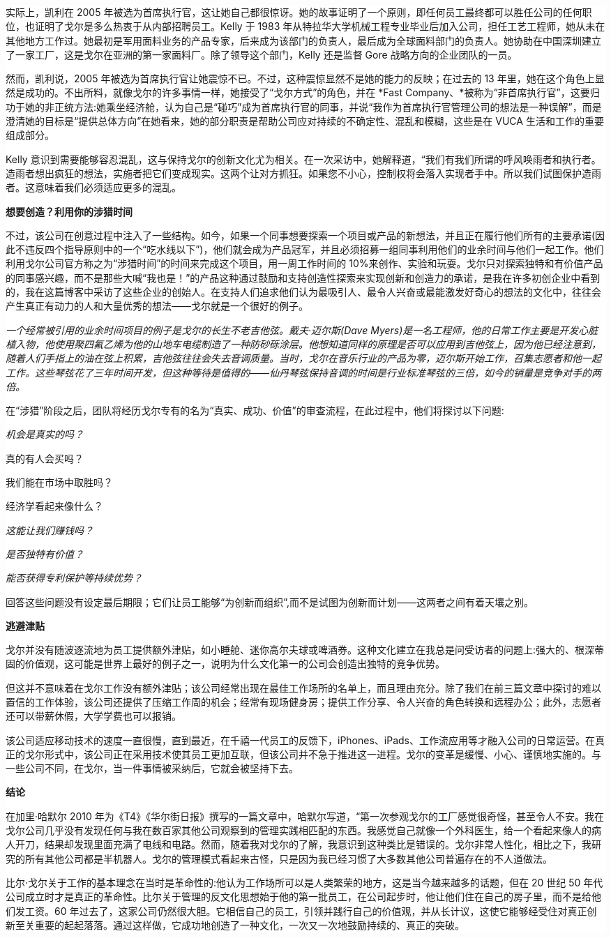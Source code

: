 实际上，凯利在 2005 年被选为首席执行官，这让她自己都很惊讶。她的故事证明了一个原则，即任何员工最终都可以胜任公司的任何职位，也证明了戈尔是多么热衷于从内部招聘员工。Kelly 于 1983 年从特拉华大学机械工程专业毕业后加入公司，担任工艺工程师，她从未在其他地方工作过。她最初是军用面料业务的产品专家，后来成为该部门的负责人，最后成为全球面料部门的负责人。她协助在中国深圳建立了一家工厂，这是戈尔在亚洲的第一家面料厂。除了领导这个部门，Kelly 还是监督 Gore 战略方向的企业团队的一员。

然而，凯利说，2005 年被选为首席执行官让她震惊不已。不过，这种震惊显然不是她的能力的反映；在过去的 13 年里，她在这个角色上显然是成功的。不出所料，就像戈尔的许多事情一样，她接受了“戈尔方式”的角色，并在 *Fast Company、*被称为“非首席执行官”，这要归功于她的非正统方法:她乘坐经济舱，认为自己是“碰巧”成为首席执行官的同事，并说“我作为首席执行官管理公司的想法是一种误解”，而是澄清她的目标是“提供总体方向”在她看来，她的部分职责是帮助公司应对持续的不确定性、混乱和模糊，这些是在 VUCA 生活和工作的重要组成部分。

Kelly 意识到需要能够容忍混乱，这与保持戈尔的创新文化尤为相关。在一次采访中，她解释道，“我们有我们所谓的呼风唤雨者和执行者。造雨者想出疯狂的想法，实施者把它们变成现实。这两个让对方抓狂。如果您不小心，控制权将会落入实现者手中。所以我们试图保护造雨者。这意味着我们必须适应更多的混乱。

**想要创造？利用你的涉猎时间**

不过，该公司在创意过程中注入了一些结构。如今，如果一个同事想要探索一个项目或产品的新想法，并且正在履行他们所有的主要承诺(因此不违反四个指导原则中的一个“吃水线以下”)，他们就会成为产品冠军，并且必须招募一组同事利用他们的业余时间与他们一起工作。他们利用戈尔公司官方称之为“涉猎时间”的时间来完成这个项目，用一周工作时间的 10%来创作、实验和玩耍。戈尔只对探索独特和有价值产品的同事感兴趣，而不是那些大喊“我也是！”的产品这种通过鼓励和支持创造性探索来实现创新和创造力的承诺，是我在许多初创企业中看到的，我在这篇博客中采访了这些企业的创始人。在支持人们追求他们认为最吸引人、最令人兴奋或最能激发好奇心的想法的文化中，往往会产生真正有动力的人和大量优秀的想法——戈尔就是一个很好的例子。

*一个经常被引用的业余时间项目的例子是戈尔的长生不老吉他弦。戴夫·迈尔斯(Dave Myers)是一名工程师，他的日常工作主要是开发心脏植入物，他使用聚四氟乙烯为他的山地车电缆制造了一种防砂砾涂层。他想知道同样的原理是否可以应用到吉他弦上，因为他已经注意到，随着人们手指上的油在弦上积累，吉他弦往往会失去音调质量。当时，戈尔在音乐行业的产品为零，迈尔斯开始工作，召集志愿者和他一起工作。这些琴弦花了三年时间开发，但这种等待是值得的——仙丹琴弦保持音调的时间是行业标准琴弦的三倍，如今的销量是竞争对手的两倍。*

在“涉猎”阶段之后，团队将经历戈尔专有的名为“真实、成功、价值”的审查流程，在此过程中，他们将探讨以下问题:

*机会是真实的吗？*

真的有人会买吗？

我们能在市场中取胜吗？

经济学看起来像什么？

*这能让我们赚钱吗？*

*是否独特有价值？*

*能否获得专利保护等持续优势？*

回答这些问题没有设定最后期限；它们让员工能够“为创新而组织”,而不是试图为创新而计划——这两者之间有着天壤之别。

**逃避津贴**

戈尔并没有随波逐流地为员工提供额外津贴，如小睡舱、迷你高尔夫球或啤酒券。这种文化建立在我总是问受访者的问题上:强大的、根深蒂固的价值观，这可能是世界上最好的例子之一，说明为什么文化第一的公司会创造出独特的竞争优势。

但这并不意味着在戈尔工作没有额外津贴；该公司经常出现在最佳工作场所的名单上，而且理由充分。除了我们在前三篇文章中探讨的难以置信的工作体验，该公司还提供了压缩工作周的机会；经常有现场健身房；提供工作分享、令人兴奋的角色转换和远程办公；此外，志愿者还可以带薪休假，大学学费也可以报销。

该公司适应移动技术的速度一直很慢，直到最近，在千禧一代员工的反馈下，iPhones、iPads、工作流应用等才融入公司的日常运营。在真正的戈尔形式中，该公司正在采用技术使其员工更加互联，但该公司并不急于推进这一进程。戈尔的变革是缓慢、小心、谨慎地实施的。与一些公司不同，在戈尔，当一件事情被采纳后，它就会被坚持下去。

**结论**

在加里·哈默尔 2010 年为《T4》《华尔街日报》撰写的一篇文章中，哈默尔写道，“第一次参观戈尔的工厂感觉很奇怪，甚至令人不安。我在戈尔公司几乎没有发现任何与我在数百家其他公司观察到的管理实践相匹配的东西。我感觉自己就像一个外科医生，给一个看起来像人的病人开刀，结果却发现里面充满了电线和电路。然而，随着我对戈尔的了解，我意识到这种类比是错误的。戈尔非常人性化，相比之下，我研究的所有其他公司都是半机器人。戈尔的管理模式看起来古怪，只是因为我已经习惯了大多数其他公司普遍存在的不人道做法。

比尔·戈尔关于工作的基本理念在当时是革命性的:他认为工作场所可以是人类繁荣的地方，这是当今越来越多的话题，但在 20 世纪 50 年代公司成立时才是真正的革命性。比尔关于管理的反文化思想始于他的第一批员工，在公司起步时，他让他们住在自己的房子里，而不是给他们发工资。60 年过去了，这家公司仍然很大胆。它相信自己的员工，引领并践行自己的价值观，并从长计议，这使它能够经受住对真正创新至关重要的起起落落。通过这样做，它成功地创造了一种文化，一次又一次地鼓励持续的、真正的突破。
